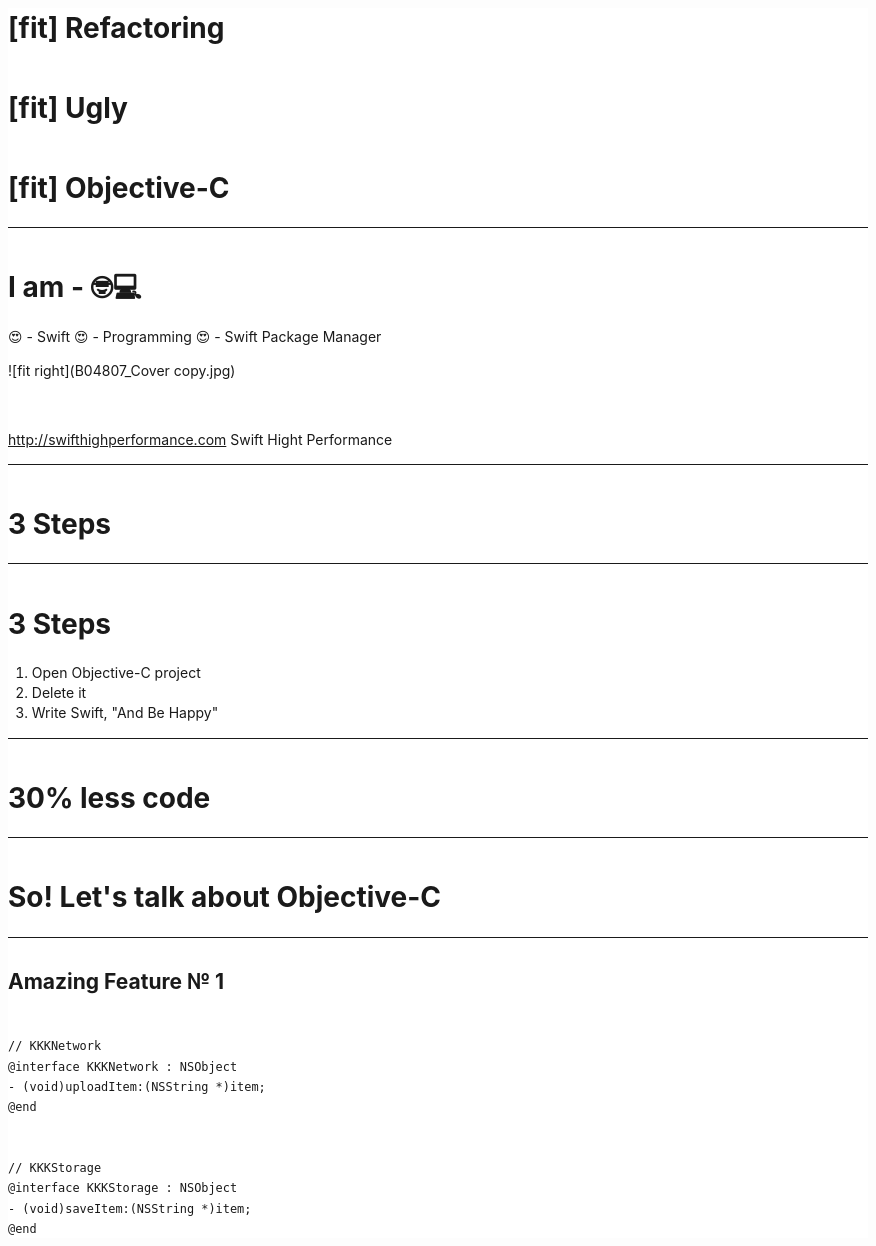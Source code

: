 # [fit] Refactoring 
# [fit] Ugly
# [fit] Objective-C

---

# I am - 🤓💻

😍 - Swift
😍 - Programming
😍 - Swift Package Manager

![fit right](B04807_Cover copy.jpg)

<br>

http://swifthighperformance.com
Swift Hight Performance

---

# 3 Steps

---

# 3 Steps

1. Open Objective-C project
2. Delete it
3. Write Swift, "And Be Happy"

---

# 30% less code

---

# So! Let's talk about Objective-C

---
## Amazing Feature № 1

```objc

// KKKNetwork
@interface KKKNetwork : NSObject
- (void)uploadItem:(NSString *)item;
@end


// KKKStorage
@interface KKKStorage : NSObject
- (void)saveItem:(NSString *)item;
@end

```